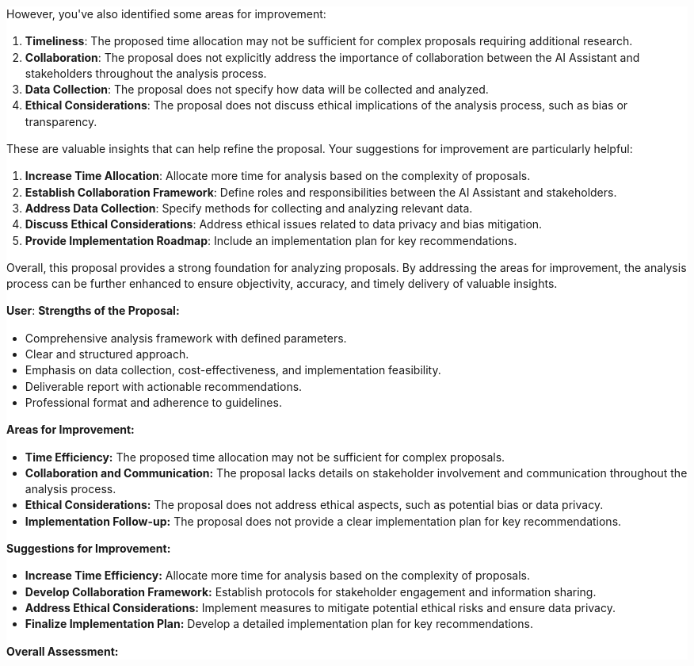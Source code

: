 However, you've also identified some areas for improvement:

1. **Timeliness**: The proposed time allocation may not be sufficient for complex proposals requiring additional research.
2. **Collaboration**: The proposal does not explicitly address the importance of collaboration between the AI Assistant and stakeholders throughout the analysis process.
3. **Data Collection**: The proposal does not specify how data will be collected and analyzed.
4. **Ethical Considerations**: The proposal does not discuss ethical implications of the analysis process, such as bias or transparency.

These are valuable insights that can help refine the proposal. Your suggestions for improvement are particularly helpful:

1. **Increase Time Allocation**: Allocate more time for analysis based on the complexity of proposals.
2. **Establish Collaboration Framework**: Define roles and responsibilities between the AI Assistant and stakeholders.
3. **Address Data Collection**: Specify methods for collecting and analyzing relevant data.
4. **Discuss Ethical Considerations**: Address ethical issues related to data privacy and bias mitigation.
5. **Provide Implementation Roadmap**: Include an implementation plan for key recommendations.

Overall, this proposal provides a strong foundation for analyzing proposals. By addressing the areas for improvement, the analysis process can be further enhanced to ensure objectivity, accuracy, and timely delivery of valuable insights.

**User**: **Strengths of the Proposal:**

* Comprehensive analysis framework with defined parameters.
* Clear and structured approach.
* Emphasis on data collection, cost-effectiveness, and implementation feasibility.
* Deliverable report with actionable recommendations.
* Professional format and adherence to guidelines.

**Areas for Improvement:**

* **Time Efficiency:** The proposed time allocation may not be sufficient for complex proposals.
* **Collaboration and Communication:** The proposal lacks details on stakeholder involvement and communication throughout the analysis process.
* **Ethical Considerations:** The proposal does not address ethical aspects, such as potential bias or data privacy.
* **Implementation Follow-up:** The proposal does not provide a clear implementation plan for key recommendations.

**Suggestions for Improvement:**

* **Increase Time Efficiency:** Allocate more time for analysis based on the complexity of proposals.
* **Develop Collaboration Framework:** Establish protocols for stakeholder engagement and information sharing.
* **Address Ethical Considerations:** Implement measures to mitigate potential ethical risks and ensure data privacy.
* **Finalize Implementation Plan:** Develop a detailed implementation plan for key recommendations.

**Overall Assessment:**
